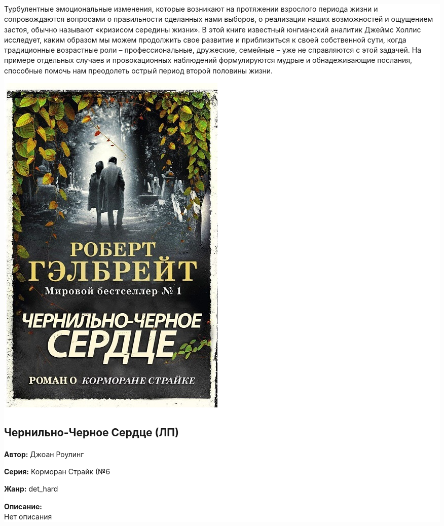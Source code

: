 Турбулентные эмоциональные изменения, которые возникают на протяжении взрослого периода жизни и сопровождаются вопросами о правильности сделанных нами выборов, о реализации наших возможностей и ощущением застоя, обычно называют «кризисом середины жизни». В этой книге известный юнгианский аналитик Джеймс Холлис исследует, каким образом мы можем продолжить свое развитие и приблизиться к своей собственной сути, когда традиционные возрастные роли – профессиональные, дружеские, семейные – уже не справляются с этой задачей. На примере отдельных случаев и провокационных наблюдений формулируются мудрые и обнадеживающие послания, способные помочь нам преодолеть острый период второй половины жизни.</p>
</div>
<div style="clear:both;"></div>
</div>

<div class="book">
<img src="covers\cover_Rouling_Kormoran Strayk_6_Chernilno Chernoe Serdce LP .BJclhg.755736.fb2.jpg" class="cover">
<div class="meta">
<h2 class="title">Чернильно-Черное Сердце (ЛП)</h2>
<p><strong>Автор:</strong> Джоан Роулинг</p>
<p><strong>Серия:</strong> Корморан Страйк (№6</p>
<p><strong>Жанр:</strong> det_hard</p>
<p><strong>Описание:</strong><br>
Нет описания</p>
</div>
<div style="clear:both;"></div>
</div>
